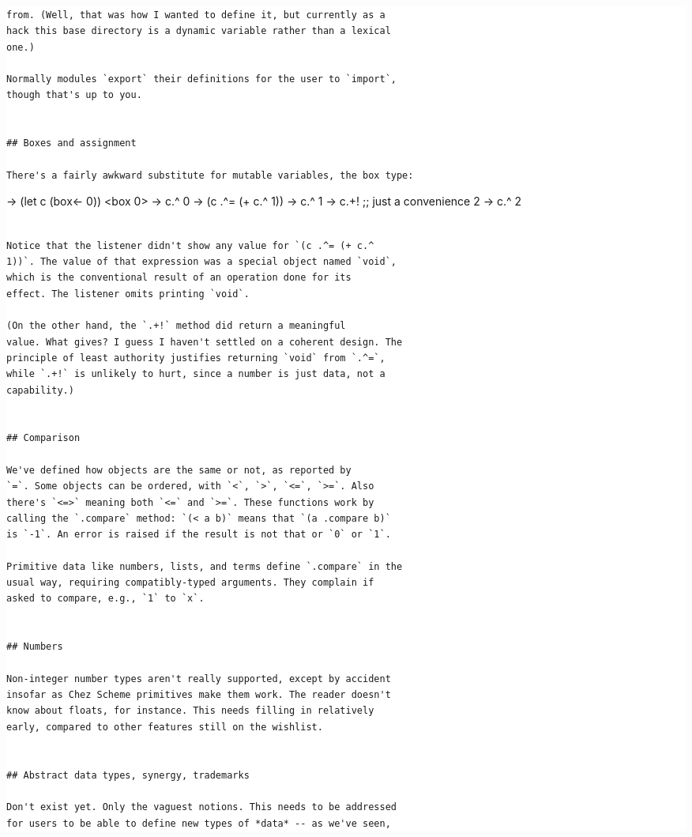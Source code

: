 ```
from. (Well, that was how I wanted to define it, but currently as a
hack this base directory is a dynamic variable rather than a lexical
one.)

Normally modules `export` their definitions for the user to `import`,
though that's up to you.


## Boxes and assignment

There's a fairly awkward substitute for mutable variables, the box type:

```
-> (let c (box<- 0))
<box 0>
-> c.^
0
-> (c .^= (+ c.^ 1))
-> c.^
1
-> c.+!     ;; just a convenience
2
-> c.^
2
```

Notice that the listener didn't show any value for `(c .^= (+ c.^
1))`. The value of that expression was a special object named `void`,
which is the conventional result of an operation done for its
effect. The listener omits printing `void`.

(On the other hand, the `.+!` method did return a meaningful
value. What gives? I guess I haven't settled on a coherent design. The
principle of least authority justifies returning `void` from `.^=`,
while `.+!` is unlikely to hurt, since a number is just data, not a
capability.)


## Comparison

We've defined how objects are the same or not, as reported by
`=`. Some objects can be ordered, with `<`, `>`, `<=`, `>=`. Also
there's `<=>` meaning both `<=` and `>=`. These functions work by
calling the `.compare` method: `(< a b)` means that `(a .compare b)`
is `-1`. An error is raised if the result is not that or `0` or `1`.

Primitive data like numbers, lists, and terms define `.compare` in the
usual way, requiring compatibly-typed arguments. They complain if
asked to compare, e.g., `1` to `x`.


## Numbers

Non-integer number types aren't really supported, except by accident
insofar as Chez Scheme primitives make them work. The reader doesn't
know about floats, for instance. This needs filling in relatively
early, compared to other features still on the wishlist.


## Abstract data types, synergy, trademarks

Don't exist yet. Only the vaguest notions. This needs to be addressed
for users to be able to define new types of *data* -- as we've seen,
```